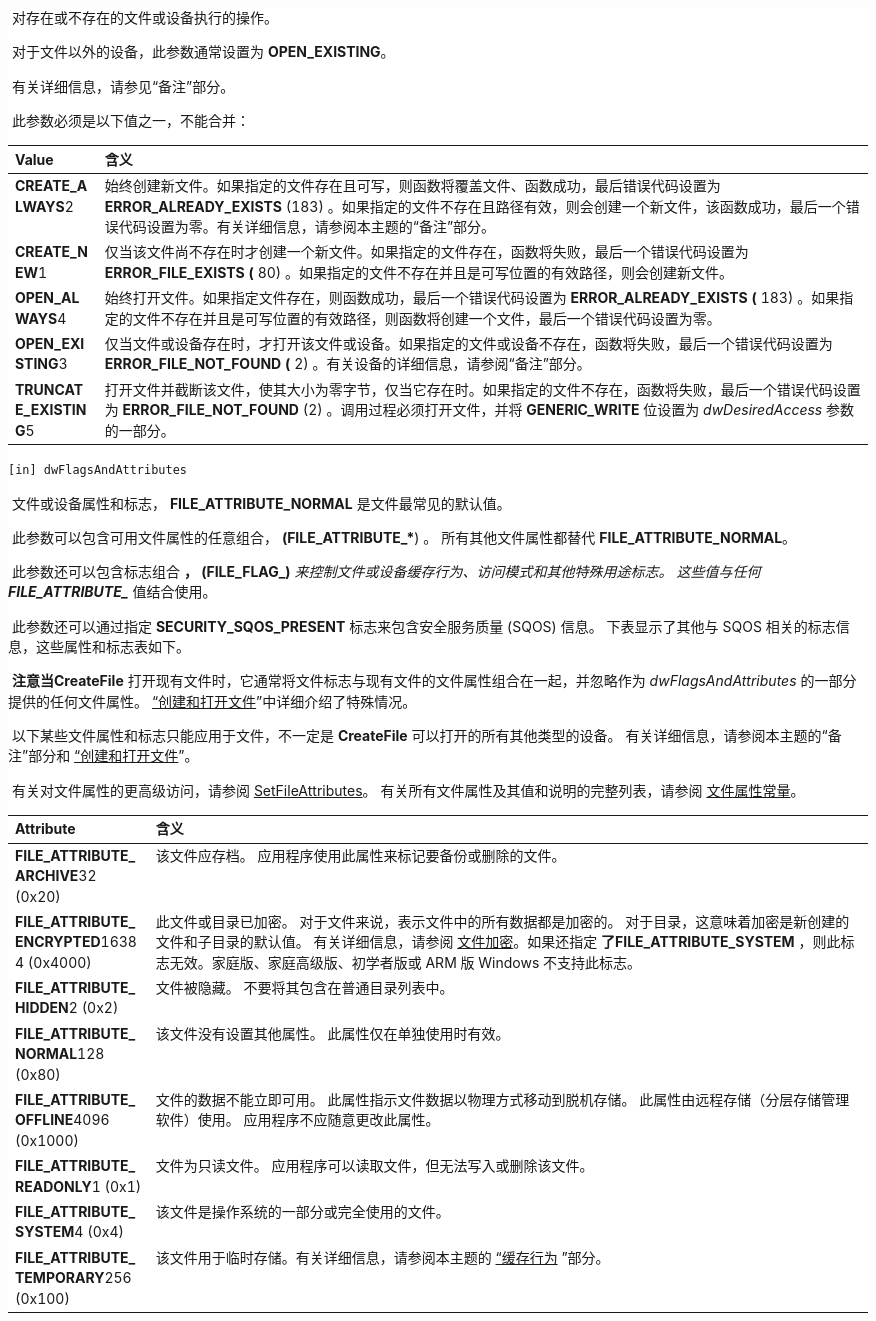 ​		对存在或不存在的文件或设备执行的操作。

​		对于文件以外的设备，此参数通常设置为 **OPEN_EXISTING**。

​		有关详细信息，请参见“备注”部分。

​		此参数必须是以下值之一，不能合并：

| Value                  | 含义                                                         |
| :--------------------- | :----------------------------------------------------------- |
| **CREATE_ALWAYS**2     | 始终创建新文件。如果指定的文件存在且可写，则函数将覆盖文件、函数成功，最后错误代码设置为 **ERROR_ALREADY_EXISTS** (183) 。如果指定的文件不存在且路径有效，则会创建一个新文件，该函数成功，最后一个错误代码设置为零。有关详细信息，请参阅本主题的“备注”部分。 |
| **CREATE_NEW**1        | 仅当该文件尚不存在时才创建一个新文件。如果指定的文件存在，函数将失败，最后一个错误代码设置为 **ERROR_FILE_EXISTS (** 80) 。如果指定的文件不存在并且是可写位置的有效路径，则会创建新文件。 |
| **OPEN_ALWAYS**4       | 始终打开文件。如果指定文件存在，则函数成功，最后一个错误代码设置为 **ERROR_ALREADY_EXISTS (** 183) 。如果指定的文件不存在并且是可写位置的有效路径，则函数将创建一个文件，最后一个错误代码设置为零。 |
| **OPEN_EXISTING**3     | 仅当文件或设备存在时，才打开该文件或设备。如果指定的文件或设备不存在，函数将失败，最后一个错误代码设置为 **ERROR_FILE_NOT_FOUND (** 2) 。有关设备的详细信息，请参阅“备注”部分。 |
| **TRUNCATE_EXISTING**5 | 打开文件并截断该文件，使其大小为零字节，仅当它存在时。如果指定的文件不存在，函数将失败，最后一个错误代码设置为 **ERROR_FILE_NOT_FOUND** (2) 。调用过程必须打开文件，并将 **GENERIC_WRITE** 位设置为 *dwDesiredAccess* 参数的一部分。 |

```
[in] dwFlagsAndAttributes
```

​		文件或设备属性和标志， **FILE_ATTRIBUTE_NORMAL** 是文件最常见的默认值。

​		此参数可以包含可用文件属性的任意组合， **(FILE_ATTRIBUTE_\***) 。 所有其他文件属性都替代 **FILE_ATTRIBUTE_NORMAL**。

​		此参数还可以包含标志组合 **， (FILE_FLAG_)** *来控制文件或设备缓存行为、访问模式和其他特殊用途标志。 这些值与任何 **FILE_ATTRIBUTE_*** 值结合使用。

​		此参数还可以通过指定 **SECURITY_SQOS_PRESENT** 标志来包含安全服务质量 (SQOS) 信息。 下表显示了其他与 SQOS 相关的标志信息，这些属性和标志表如下。

​		**注意当CreateFile** 打开现有文件时，它通常将文件标志与现有文件的文件属性组合在一起，并忽略作为 *dwFlagsAndAttributes* 的一部分提供的任何文件属性。 [“创建和打开文件](https://learn.microsoft.com/zh-cn/windows/desktop/FileIO/creating-and-opening-files)”中详细介绍了特殊情况。

​		以下某些文件属性和标志只能应用于文件，不一定是 **CreateFile** 可以打开的所有其他类型的设备。 有关详细信息，请参阅本主题的“备注”部分和 [“创建和打开文件](https://learn.microsoft.com/zh-cn/windows/desktop/FileIO/creating-and-opening-files)”。	

​		有关对文件属性的更高级访问，请参阅 [SetFileAttributes](https://learn.microsoft.com/zh-cn/windows/desktop/api/fileapi/nf-fileapi-setfileattributesa)。 有关所有文件属性及其值和说明的完整列表，请参阅 [文件属性常量](https://learn.microsoft.com/zh-cn/windows/desktop/FileIO/file-attribute-constants)。

| Attribute                                  | 含义                                                         |
| :----------------------------------------- | :----------------------------------------------------------- |
| **FILE_ATTRIBUTE_ARCHIVE**32 (0x20)        | 该文件应存档。 应用程序使用此属性来标记要备份或删除的文件。  |
| **FILE_ATTRIBUTE_ENCRYPTED**16384 (0x4000) | 此文件或目录已加密。 对于文件来说，表示文件中的所有数据都是加密的。 对于目录，这意味着加密是新创建的文件和子目录的默认值。 有关详细信息，请参阅 [文件加密](https://learn.microsoft.com/zh-cn/windows/desktop/FileIO/file-encryption)。如果还指定 **了FILE_ATTRIBUTE_SYSTEM** ，则此标志无效。家庭版、家庭高级版、初学者版或 ARM 版 Windows 不支持此标志。 |
| **FILE_ATTRIBUTE_HIDDEN**2 (0x2)           | 文件被隐藏。 不要将其包含在普通目录列表中。                  |
| **FILE_ATTRIBUTE_NORMAL**128 (0x80)        | 该文件没有设置其他属性。 此属性仅在单独使用时有效。          |
| **FILE_ATTRIBUTE_OFFLINE**4096 (0x1000)    | 文件的数据不能立即可用。 此属性指示文件数据以物理方式移动到脱机存储。 此属性由远程存储（分层存储管理软件）使用。 应用程序不应随意更改此属性。 |
| **FILE_ATTRIBUTE_READONLY**1 (0x1)         | 文件为只读文件。 应用程序可以读取文件，但无法写入或删除该文件。 |
| **FILE_ATTRIBUTE_SYSTEM**4 (0x4)           | 该文件是操作系统的一部分或完全使用的文件。                   |
| **FILE_ATTRIBUTE_TEMPORARY**256 (0x100)    | 该文件用于临时存储。有关详细信息，请参阅本主题的 [“缓存行为](https://learn.microsoft.com/zh-cn/windows/win32/api/fileapi/nf-fileapi-createfilew#caching_behavior) ”部分。 |

